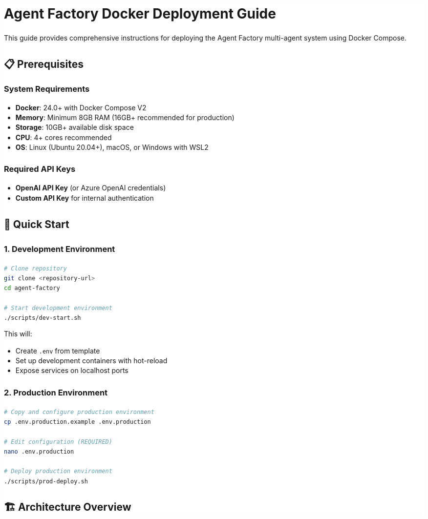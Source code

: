 # Agent Factory Docker Deployment Guide

This guide provides comprehensive instructions for deploying the Agent Factory multi-agent system using Docker Compose.

## 📋 Prerequisites

### System Requirements
- **Docker**: 24.0+ with Docker Compose V2
- **Memory**: Minimum 8GB RAM (16GB+ recommended for production)
- **Storage**: 10GB+ available disk space
- **CPU**: 4+ cores recommended
- **OS**: Linux (Ubuntu 20.04+), macOS, or Windows with WSL2

### Required API Keys
- **OpenAI API Key** (or Azure OpenAI credentials)
- **Custom API Key** for internal authentication

## 🚀 Quick Start

### 1. Development Environment

```bash
# Clone repository
git clone <repository-url>
cd agent-factory

# Start development environment
./scripts/dev-start.sh
```

This will:
- Create `.env` from template
- Set up development containers with hot-reload
- Expose services on localhost ports

### 2. Production Environment

```bash
# Copy and configure production environment
cp .env.production.example .env.production

# Edit configuration (REQUIRED)
nano .env.production

# Deploy production environment
./scripts/prod-deploy.sh
```

## 🏗️ Architecture Overview
